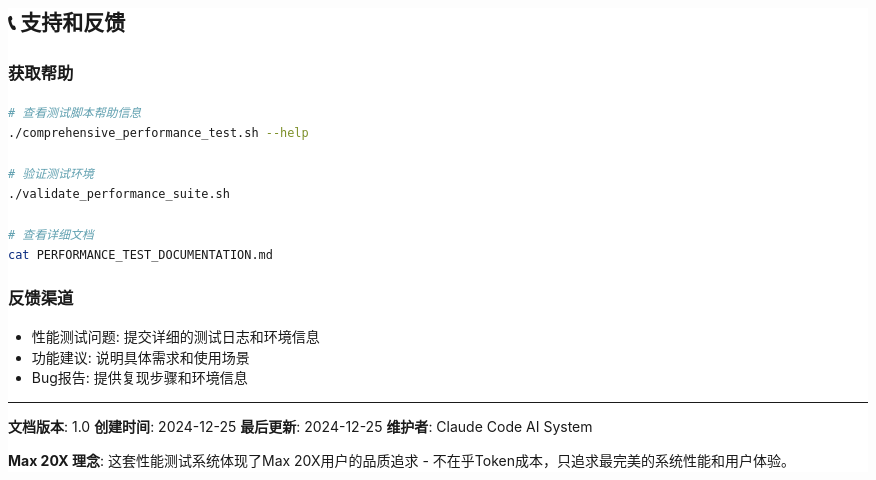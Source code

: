 ## 📞 支持和反馈

### 获取帮助
```bash
# 查看测试脚本帮助信息
./comprehensive_performance_test.sh --help

# 验证测试环境
./validate_performance_suite.sh

# 查看详细文档
cat PERFORMANCE_TEST_DOCUMENTATION.md
```

### 反馈渠道
- 性能测试问题: 提交详细的测试日志和环境信息
- 功能建议: 说明具体需求和使用场景
- Bug报告: 提供复现步骤和环境信息

---

**文档版本**: 1.0
**创建时间**: 2024-12-25
**最后更新**: 2024-12-25
**维护者**: Claude Code AI System

**Max 20X 理念**: 这套性能测试系统体现了Max 20X用户的品质追求 - 不在乎Token成本，只追求最完美的系统性能和用户体验。
